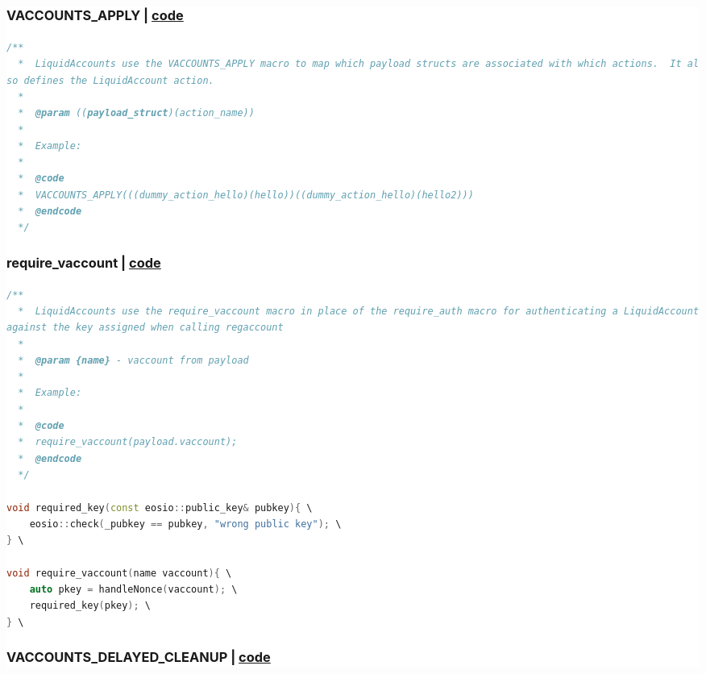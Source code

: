 ### VACCOUNTS_APPLY | [code](https://github.com/liquidapps-io/zeus-sdk/blob/master/boxes/groups/services/vaccounts-dapp-service/contracts/eos/vaccountsconsumer/vaccountsconsumer.cpp#L49)

```cpp
/**
  *  LiquidAccounts use the VACCOUNTS_APPLY macro to map which payload structs are associated with which actions.  It also defines the LiquidAccount action.
  *
  *  @param ((payload_struct)(action_name))
  * 
  *  Example:
  *
  *  @code
  *  VACCOUNTS_APPLY(((dummy_action_hello)(hello))((dummy_action_hello)(hello2)))
  *  @endcode
  */
```

### require_vaccount | [code](https://github.com/liquidapps-io/zeus-sdk/blob/master/boxes/groups/services/vaccounts-dapp-service/contracts/eos/dappservices/_vaccounts_impl.hpp#L115)

```cpp
/**
  *  LiquidAccounts use the require_vaccount macro in place of the require_auth macro for authenticating a LiquidAccount against the key assigned when calling regaccount
  *
  *  @param {name} - vaccount from payload
  * 
  *  Example:
  *
  *  @code
  *  require_vaccount(payload.vaccount);
  *  @endcode
  */

void required_key(const eosio::public_key& pubkey){ \
    eosio::check(_pubkey == pubkey, "wrong public key"); \
} \

void require_vaccount(name vaccount){ \
    auto pkey = handleNonce(vaccount); \
    required_key(pkey); \
} \
```

### VACCOUNTS_DELAYED_CLEANUP | [code](https://github.com/liquidapps-io/zeus-sdk/blob/master/boxes/groups/services/vaccounts-dapp-service/contracts/eos/vaccountsconsumer/vaccountsconsumer.cpp#L1)
